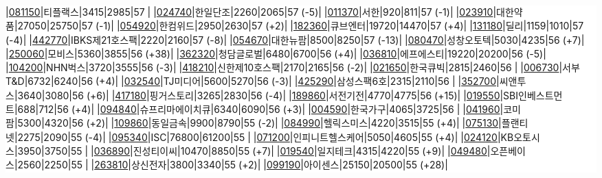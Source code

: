 |[081150](https://finance.daum.net/quotes/A081150)|티플랙스|3415|2985|57 |
|[024740](https://finance.daum.net/quotes/A024740)|한일단조|2260|2065|57 (-5)|
|[011370](https://finance.daum.net/quotes/A011370)|서한|920|811|57 (-1)|
|[023910](https://finance.daum.net/quotes/A023910)|대한약품|27050|25750|57 (-1)|
|[054920](https://finance.daum.net/quotes/A054920)|한컴위드|2950|2630|57 (+2)|
|[182360](https://finance.daum.net/quotes/A182360)|큐브엔터|19720|14470|57 (+4)|
|[131180](https://finance.daum.net/quotes/A131180)|딜리|1159|1010|57 (-4)|
|[442770](https://finance.daum.net/quotes/A442770)|IBKS제21호스팩|2220|2160|57 (-8)|
|[054670](https://finance.daum.net/quotes/A054670)|대한뉴팜|8500|8250|57 (-13)|
|[080470](https://finance.daum.net/quotes/A080470)|성창오토텍|5030|4235|56 (+7)|
|[250060](https://finance.daum.net/quotes/A250060)|모비스|5360|3855|56 (+38)|
|[362320](https://finance.daum.net/quotes/A362320)|청담글로벌|6480|6700|56 (+4)|
|[036810](https://finance.daum.net/quotes/A036810)|에프에스티|19220|20200|56 (-5)|
|[104200](https://finance.daum.net/quotes/A104200)|NHN벅스|3720|3555|56 (-3)|
|[418210](https://finance.daum.net/quotes/A418210)|신한제10호스팩|2170|2165|56 (-2)|
|[021650](https://finance.daum.net/quotes/A021650)|한국큐빅|2815|2460|56 |
|[006730](https://finance.daum.net/quotes/A006730)|서부T&D|6732|6240|56 (+4)|
|[032540](https://finance.daum.net/quotes/A032540)|TJ미디어|5600|5270|56 (-3)|
|[425290](https://finance.daum.net/quotes/A425290)|삼성스팩6호|2315|2110|56 |
|[352700](https://finance.daum.net/quotes/A352700)|씨앤투스|3640|3080|56 (+6)|
|[417180](https://finance.daum.net/quotes/A417180)|핑거스토리|3265|2830|56 (-4)|
|[189860](https://finance.daum.net/quotes/A189860)|서전기전|4770|4775|56 (+15)|
|[019550](https://finance.daum.net/quotes/A019550)|SBI인베스트먼트|688|712|56 (+4)|
|[094840](https://finance.daum.net/quotes/A094840)|슈프리마에이치큐|6340|6090|56 (+3)|
|[004590](https://finance.daum.net/quotes/A004590)|한국가구|4065|3725|56 |
|[041960](https://finance.daum.net/quotes/A041960)|코미팜|5300|4320|56 (+2)|
|[109860](https://finance.daum.net/quotes/A109860)|동일금속|9900|8790|55 (-2)|
|[084990](https://finance.daum.net/quotes/A084990)|헬릭스미스|4220|3515|55 (+4)|
|[075130](https://finance.daum.net/quotes/A075130)|플랜티넷|2275|2090|55 (-4)|
|[095340](https://finance.daum.net/quotes/A095340)|ISC|76800|61200|55 |
|[071200](https://finance.daum.net/quotes/A071200)|인피니트헬스케어|5050|4605|55 (+4)|
|[024120](https://finance.daum.net/quotes/A024120)|KB오토시스|3950|3750|55 |
|[036890](https://finance.daum.net/quotes/A036890)|진성티이씨|10470|8850|55 (+7)|
|[019540](https://finance.daum.net/quotes/A019540)|일지테크|4315|4220|55 (+9)|
|[049480](https://finance.daum.net/quotes/A049480)|오픈베이스|2560|2250|55 |
|[263810](https://finance.daum.net/quotes/A263810)|상신전자|3800|3340|55 (+2)|
|[099190](https://finance.daum.net/quotes/A099190)|아이센스|25150|20500|55 (+28)|